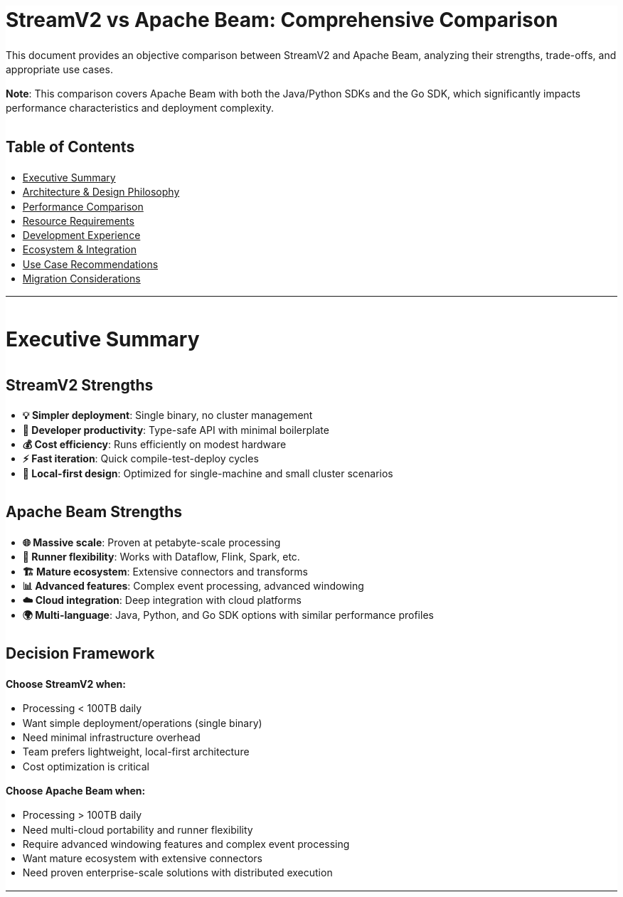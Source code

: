 # StreamV2 vs Apache Beam: Comprehensive Comparison

This document provides an objective comparison between StreamV2 and Apache Beam, analyzing their strengths, trade-offs, and appropriate use cases.

**Note**: This comparison covers Apache Beam with both the Java/Python SDKs and the Go SDK, which significantly impacts performance characteristics and deployment complexity.

## Table of Contents

- [Executive Summary](#executive-summary)
- [Architecture & Design Philosophy](#architecture--design-philosophy)
- [Performance Comparison](#performance-comparison)
- [Resource Requirements](#resource-requirements)
- [Development Experience](#development-experience)
- [Ecosystem & Integration](#ecosystem--integration)
- [Use Case Recommendations](#use-case-recommendations)
- [Migration Considerations](#migration-considerations)

---

# Executive Summary

## StreamV2 Strengths
- **💡 Simpler deployment**: Single binary, no cluster management
- **🎯 Developer productivity**: Type-safe API with minimal boilerplate
- **💰 Cost efficiency**: Runs efficiently on modest hardware
- **⚡ Fast iteration**: Quick compile-test-deploy cycles
- **🔧 Local-first design**: Optimized for single-machine and small cluster scenarios

## Apache Beam Strengths  
- **🌐 Massive scale**: Proven at petabyte-scale processing
- **🔄 Runner flexibility**: Works with Dataflow, Flink, Spark, etc.
- **🏗️ Mature ecosystem**: Extensive connectors and transforms
- **📊 Advanced features**: Complex event processing, advanced windowing
- **☁️ Cloud integration**: Deep integration with cloud platforms
- **🌍 Multi-language**: Java, Python, and Go SDK options with similar performance profiles

## Decision Framework

**Choose StreamV2 when:**
- Processing < 100TB daily
- Want simple deployment/operations (single binary)
- Need minimal infrastructure overhead
- Team prefers lightweight, local-first architecture
- Cost optimization is critical

**Choose Apache Beam when:**
- Processing > 100TB daily  
- Need multi-cloud portability and runner flexibility
- Require advanced windowing features and complex event processing
- Want mature ecosystem with extensive connectors
- Need proven enterprise-scale solutions with distributed execution

---